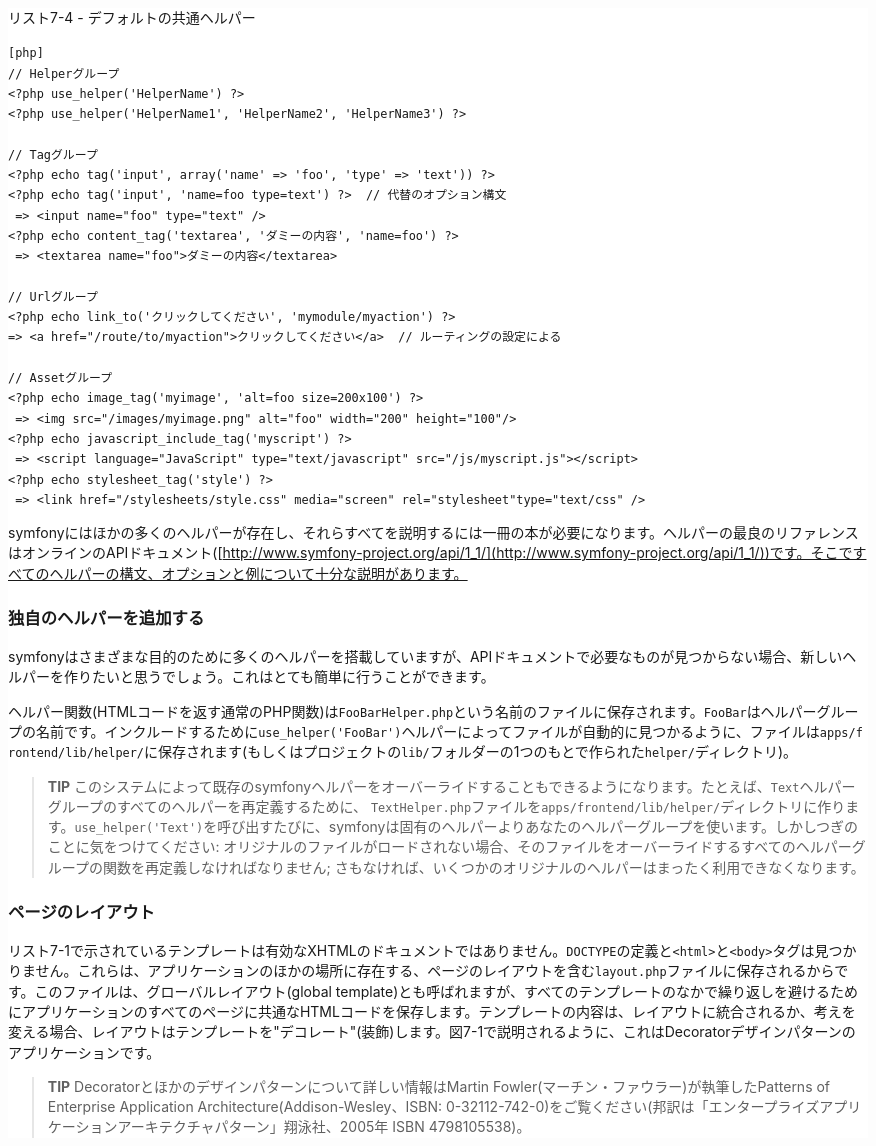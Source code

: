 リスト7-4 - デフォルトの共通ヘルパー

    [php]
    // Helperグループ
    <?php use_helper('HelperName') ?>
    <?php use_helper('HelperName1', 'HelperName2', 'HelperName3') ?>

    // Tagグループ
    <?php echo tag('input', array('name' => 'foo', 'type' => 'text')) ?>
    <?php echo tag('input', 'name=foo type=text') ?>  // 代替のオプション構文
     => <input name="foo" type="text" />
    <?php echo content_tag('textarea', 'ダミーの内容', 'name=foo') ?>
     => <textarea name="foo">ダミーの内容</textarea>

    // Urlグループ
    <?php echo link_to('クリックしてください', 'mymodule/myaction') ?>
    => <a href="/route/to/myaction">クリックしてください</a>  // ルーティングの設定による

    // Assetグループ
    <?php echo image_tag('myimage', 'alt=foo size=200x100') ?>
     => <img src="/images/myimage.png" alt="foo" width="200" height="100"/>
    <?php echo javascript_include_tag('myscript') ?>
     => <script language="JavaScript" type="text/javascript" src="/js/myscript.js"></script>
    <?php echo stylesheet_tag('style') ?>
     => <link href="/stylesheets/style.css" media="screen" rel="stylesheet"type="text/css" />

symfonyにはほかの多くのヘルパーが存在し、それらすべてを説明するには一冊の本が必要になります。ヘルパーの最良のリファレンスはオンラインのAPIドキュメント([http://www.symfony-project.org/api/1_1/](http://www.symfony-project.org/api/1_1/))です。そこですべてのヘルパーの構文、オプションと例について十分な説明があります。

### 独自のヘルパーを追加する

symfonyはさまざまな目的のために多くのヘルパーを搭載していますが、APIドキュメントで必要なものが見つからない場合、新しいヘルパーを作りたいと思うでしょう。これはとても簡単に行うことができます。

ヘルパー関数(HTMLコードを返す通常のPHP関数)は`FooBarHelper.php`という名前のファイルに保存されます。`FooBar`はヘルパーグループの名前です。インクルードするために`use_helper('FooBar')`ヘルパーによってファイルが自動的に見つかるように、ファイルは`apps/frontend/lib/helper/`に保存されます(もしくはプロジェクトの`lib/`フォルダーの1つのもとで作られた`helper/`ディレクトリ)。

>**TIP**
>このシステムによって既存のsymfonyヘルパーをオーバーライドすることもできるようになります。たとえば、`Text`ヘルパーグループのすべてのヘルパーを再定義するために、 `TextHelper.php`ファイルを`apps/frontend/lib/helper/`ディレクトリに作ります。`use_helper('Text')`を呼び出すたびに、symfonyは固有のヘルパーよりあなたのヘルパーグループを使います。しかしつぎのことに気をつけてください: オリジナルのファイルがロードされない場合、そのファイルをオーバーライドするすべてのヘルパーグループの関数を再定義しなければなりません; さもなければ、いくつかのオリジナルのヘルパーはまったく利用できなくなります。

### ページのレイアウト

リスト7-1で示されているテンプレートは有効なXHTMLのドキュメントではありません。`DOCTYPE`の定義と`<html>`と`<body>`タグは見つかりません。これらは、アプリケーションのほかの場所に存在する、ページのレイアウトを含む`layout.php`ファイルに保存されるからです。このファイルは、グローバルレイアウト(global template)とも呼ばれますが、すべてのテンプレートのなかで繰り返しを避けるためにアプリケーションのすべてのページに共通なHTMLコードを保存します。テンプレートの内容は、レイアウトに統合されるか、考えを変える場合、レイアウトはテンプレートを"デコレート"(装飾)します。図7-1で説明されるように、これはDecoratorデザインパターンのアプリケーションです。

>**TIP**
>Decoratorとほかのデザインパターンについて詳しい情報はMartin Fowler(マーチン・ファウラー)が執筆したPatterns of Enterprise Application Architecture(Addison-Wesley、ISBN: 0-32112-742-0)をご覧ください(邦訳は「エンタープライズアプリケーションアーキテクチャパターン」翔泳社、2005年 ISBN 4798105538)。
